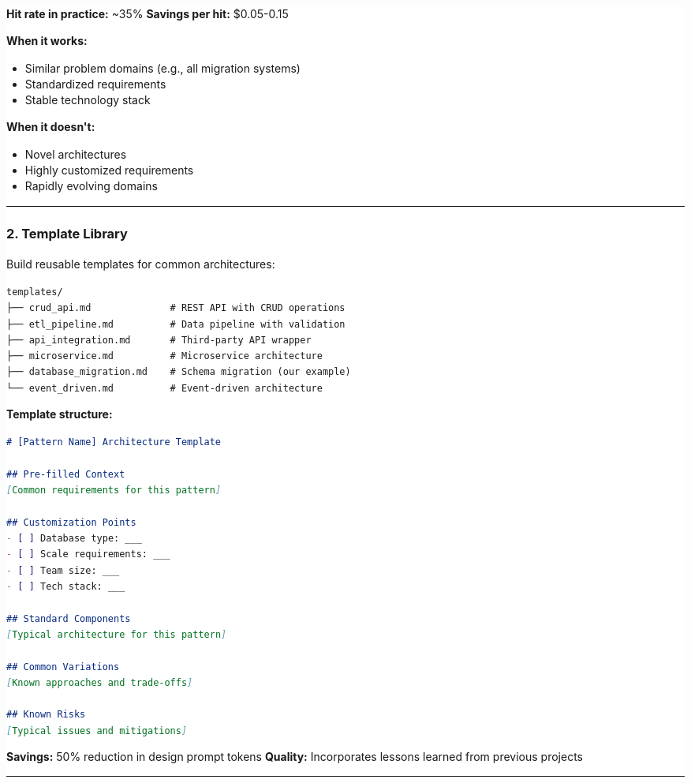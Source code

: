 **Hit rate in practice:** ~35%
**Savings per hit:** $0.05-0.15

**When it works:**
- Similar problem domains (e.g., all migration systems)
- Standardized requirements
- Stable technology stack

**When it doesn't:**
- Novel architectures
- Highly customized requirements
- Rapidly evolving domains

---

### 2. Template Library

Build reusable templates for common architectures:

```markdown
templates/
├── crud_api.md              # REST API with CRUD operations
├── etl_pipeline.md          # Data pipeline with validation
├── api_integration.md       # Third-party API wrapper
├── microservice.md          # Microservice architecture
├── database_migration.md    # Schema migration (our example)
└── event_driven.md          # Event-driven architecture
```

**Template structure:**
```markdown
# [Pattern Name] Architecture Template

## Pre-filled Context
[Common requirements for this pattern]

## Customization Points
- [ ] Database type: ___
- [ ] Scale requirements: ___
- [ ] Team size: ___
- [ ] Tech stack: ___

## Standard Components
[Typical architecture for this pattern]

## Common Variations
[Known approaches and trade-offs]

## Known Risks
[Typical issues and mitigations]
```

**Savings:** 50% reduction in design prompt tokens
**Quality:** Incorporates lessons learned from previous projects

---